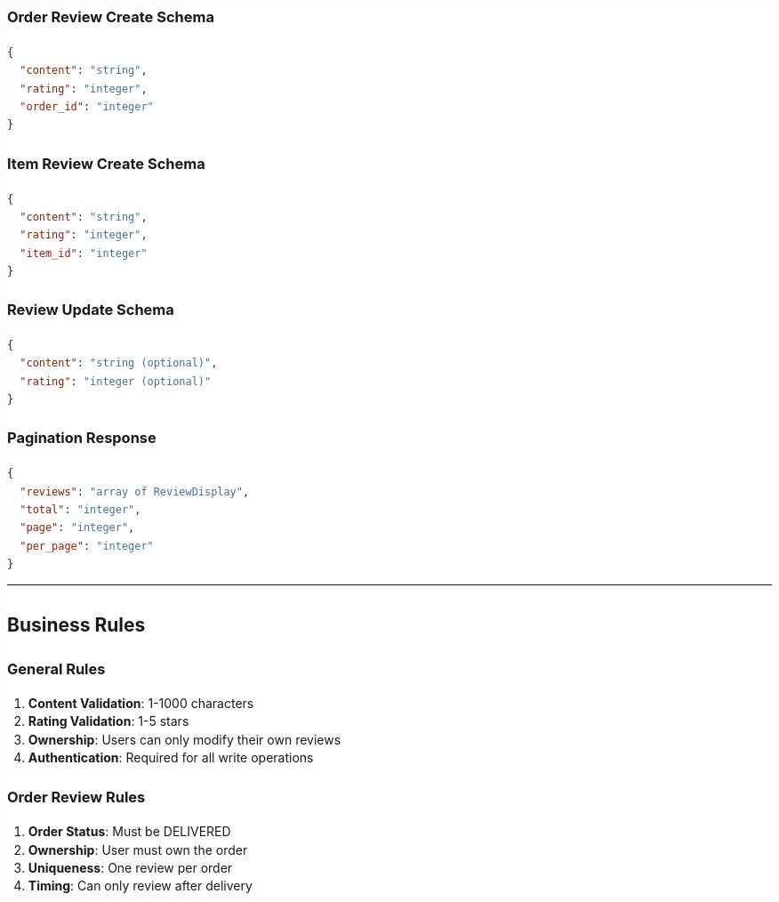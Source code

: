 ### Order Review Create Schema
```json
{
  "content": "string",
  "rating": "integer",
  "order_id": "integer"
}
```

### Item Review Create Schema
```json
{
  "content": "string",
  "rating": "integer",
  "item_id": "integer"
}
```

### Review Update Schema
```json
{
  "content": "string (optional)",
  "rating": "integer (optional)"
}
```

### Pagination Response
```json
{
  "reviews": "array of ReviewDisplay",
  "total": "integer",
  "page": "integer",
  "per_page": "integer"
}
```

---

## Business Rules

### General Rules
1. **Content Validation**: 1-1000 characters
2. **Rating Validation**: 1-5 stars
3. **Ownership**: Users can only modify their own reviews
4. **Authentication**: Required for all write operations

### Order Review Rules
1. **Order Status**: Must be DELIVERED
2. **Ownership**: User must own the order
3. **Uniqueness**: One review per order
4. **Timing**: Can only review after delivery
